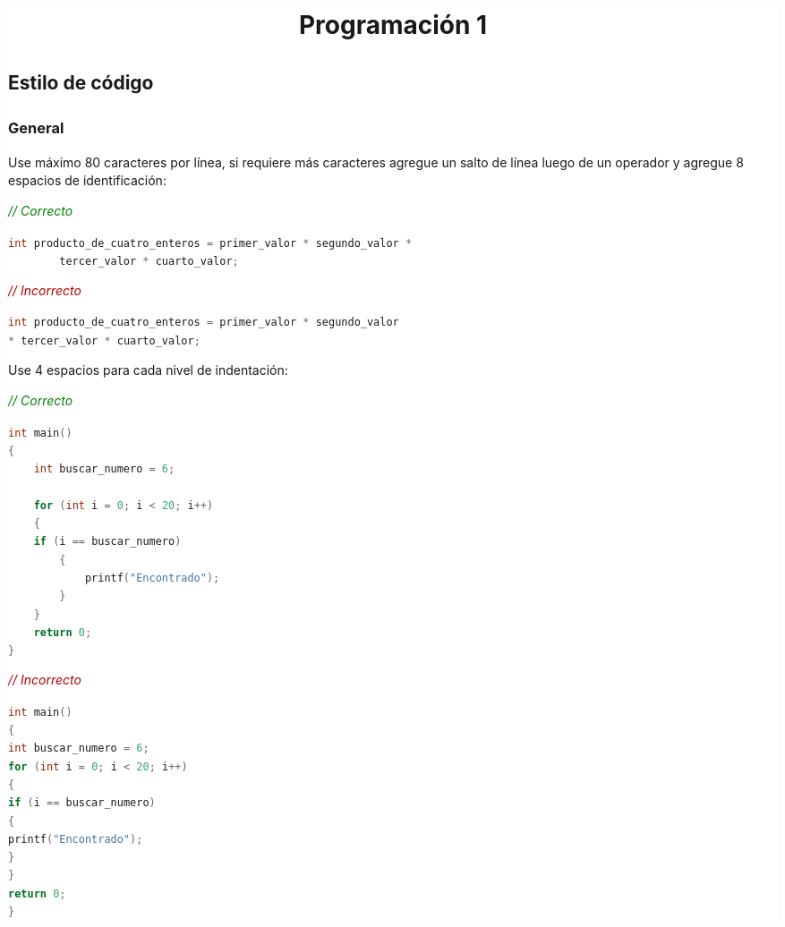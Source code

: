 
# <center>Programación 1</center>


## Estilo de código 


### General


Use máximo 80 caracteres por línea, si requiere más caracteres agregue un salto de línea luego de un operador y agregue 8 espacios de identificación:

<span style="color:#008000">_// Correcto_</span>
```c
int producto_de_cuatro_enteros = primer_valor * segundo_valor *
        tercer_valor * cuarto_valor;	
```
<span style="color:#b30000">_// Incorrecto_</span>
```c
int producto_de_cuatro_enteros = primer_valor * segundo_valor 
* tercer_valor * cuarto_valor;									
```

Use 4 espacios para cada nivel de indentación: 

<span style="color:#008000">_// Correcto_</span>

```c
int main()
{
    int buscar_numero = 6;

	for (int i = 0; i < 20; i++)		    
    {
   	if (i == buscar_numero)
    	{
        	printf("Encontrado");
    	}     
    }   				
    return 0;   	
}					
```

<span style="color:#b30000">_// Incorrecto_</span>
```c
int main()
{
int buscar_numero = 6;
for (int i = 0; i < 20; i++)		    
{
if (i == buscar_numero)
{
printf("Encontrado");
}     
}			
return 0;   	
}									
```
